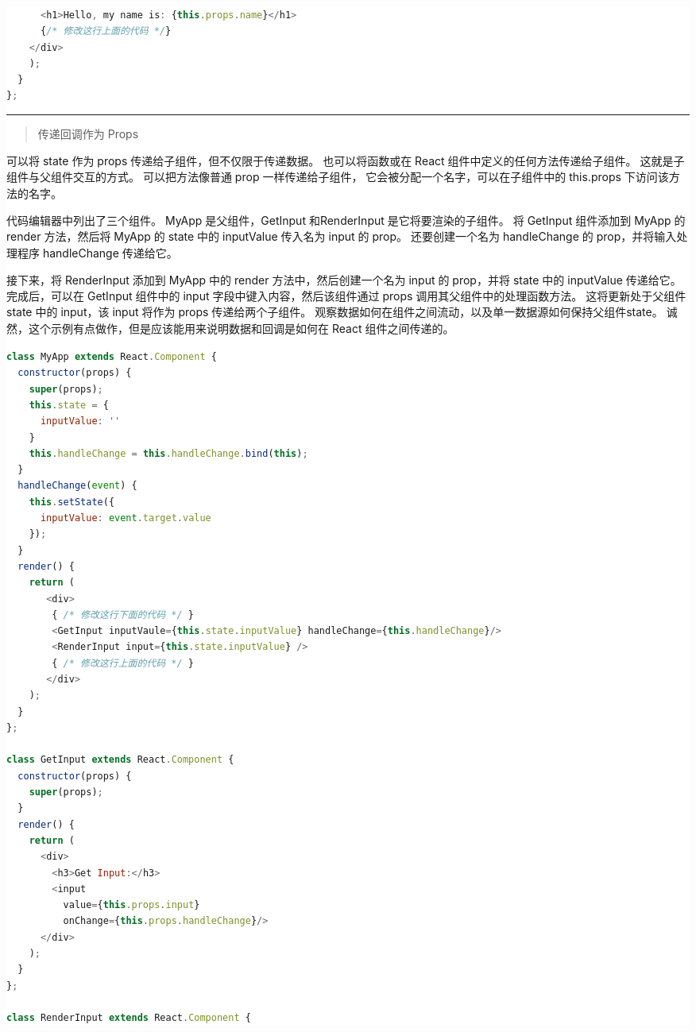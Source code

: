 ```js
      <h1>Hello, my name is: {this.props.name}</h1>
      {/* 修改这行上面的代码 */}
    </div>
    );
  }
};
```

---

> 传递回调作为 Props

可以将 state 作为 props 传递给子组件，但不仅限于传递数据。 也可以将函数或在 React 组件中定义的任何方法传递给子组件。 这就是子组件与父组件交互的方式。 可以把方法像普通 prop 一样传递给子组件， 它会被分配一个名字，可以在子组件中的 this.props 下访问该方法的名字。

代码编辑器中列出了三个组件。 MyApp 是父组件，GetInput 和RenderInput 是它将要渲染的子组件。 将 GetInput 组件添加到 MyApp 的 render 方法，然后将 MyApp 的 state 中的 inputValue 传入名为 input 的 prop。 还要创建一个名为 handleChange 的 prop，并将输入处理程序 handleChange 传递给它。

接下来，将 RenderInput 添加到 MyApp 中的 render 方法中，然后创建一个名为 input 的 prop，并将 state 中的 inputValue 传递给它。 完成后，可以在 GetInput 组件中的 input 字段中键入内容，然后该组件通过 props 调用其父组件中的处理函数方法。 这将更新处于父组件 state 中的 input，该 input 将作为 props 传递给两个子组件。 观察数据如何在组件之间流动，以及单一数据源如何保持父组件state。 诚然，这个示例有点做作，但是应该能用来说明数据和回调是如何在 React 组件之间传递的。

```js
class MyApp extends React.Component {
  constructor(props) {
    super(props);
    this.state = {
      inputValue: ''
    }
    this.handleChange = this.handleChange.bind(this);
  }
  handleChange(event) {
    this.setState({
      inputValue: event.target.value
    });
  }
  render() {
    return (
       <div>
        { /* 修改这行下面的代码 */ }
        <GetInput inputVaule={this.state.inputValue} handleChange={this.handleChange}/>
        <RenderInput input={this.state.inputValue} />
        { /* 修改这行上面的代码 */ }
       </div>
    );
  }
};

class GetInput extends React.Component {
  constructor(props) {
    super(props);
  }
  render() {
    return (
      <div>
        <h3>Get Input:</h3>
        <input
          value={this.props.input}
          onChange={this.props.handleChange}/>
      </div>
    );
  }
};

class RenderInput extends React.Component {
```
